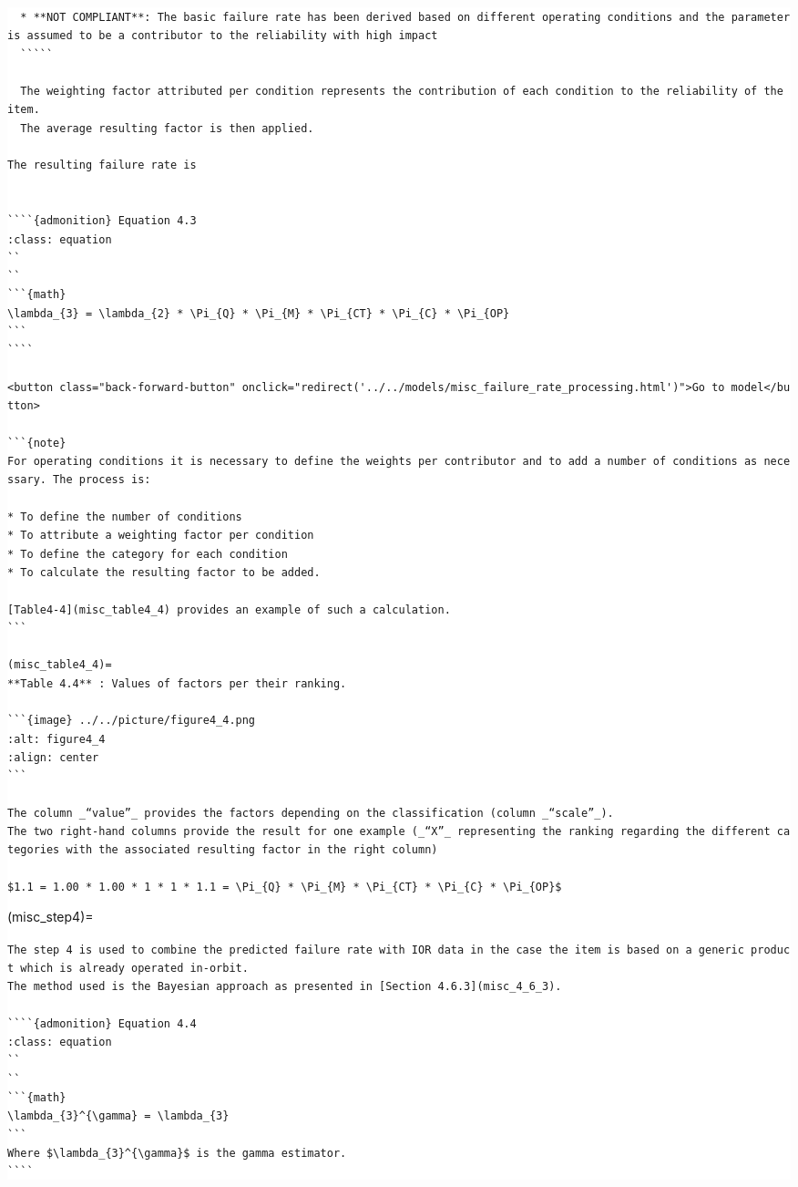 ``````{dropdown} **STEP 3 : Consideration of reliability contributors**
  * **NOT COMPLIANT**: The basic failure rate has been derived based on different operating conditions and the parameter is assumed to be a contributor to the reliability with high impact
  `````    

  The weighting factor attributed per condition represents the contribution of each condition to the reliability of the item.
  The average resulting factor is then applied.

The resulting failure rate is 


````{admonition} Equation 4.3
:class: equation
``
``  
```{math}
\lambda_{3} = \lambda_{2} * \Pi_{Q} * \Pi_{M} * \Pi_{CT} * \Pi_{C} * \Pi_{OP}
```
````

<button class="back-forward-button" onclick="redirect('../../models/misc_failure_rate_processing.html')">Go to model</button>

```{note}
For operating conditions it is necessary to define the weights per contributor and to add a number of conditions as necessary. The process is:

* To define the number of conditions
* To attribute a weighting factor per condition
* To define the category for each condition
* To calculate the resulting factor to be added.

[Table4-4](misc_table4_4) provides an example of such a calculation.
```

(misc_table4_4)=
**Table 4.4** : Values of factors per their ranking.

```{image} ../../picture/figure4_4.png
:alt: figure4_4
:align: center
```

The column _“value”_ provides the factors depending on the classification (column _“scale”_).
The two right-hand columns provide the result for one example (_“X”_ representing the ranking regarding the different categories with the associated resulting factor in the right column)

$1.1 = 1.00 * 1.00 * 1 * 1 * 1.1 = \Pi_{Q} * \Pi_{M} * \Pi_{CT} * \Pi_{C} * \Pi_{OP}$

``````

(misc_step4)=
``````{dropdown} **STEP 4 : Application of combined approach**
The step 4 is used to combine the predicted failure rate with IOR data in the case the item is based on a generic product which is already operated in-orbit.
The method used is the Bayesian approach as presented in [Section 4.6.3](misc_4_6_3).

````{admonition} Equation 4.4
:class: equation
``
``  
```{math}
\lambda_{3}^{\gamma} = \lambda_{3}
```
Where $\lambda_{3}^{\gamma}$ is the gamma estimator.
````
``````